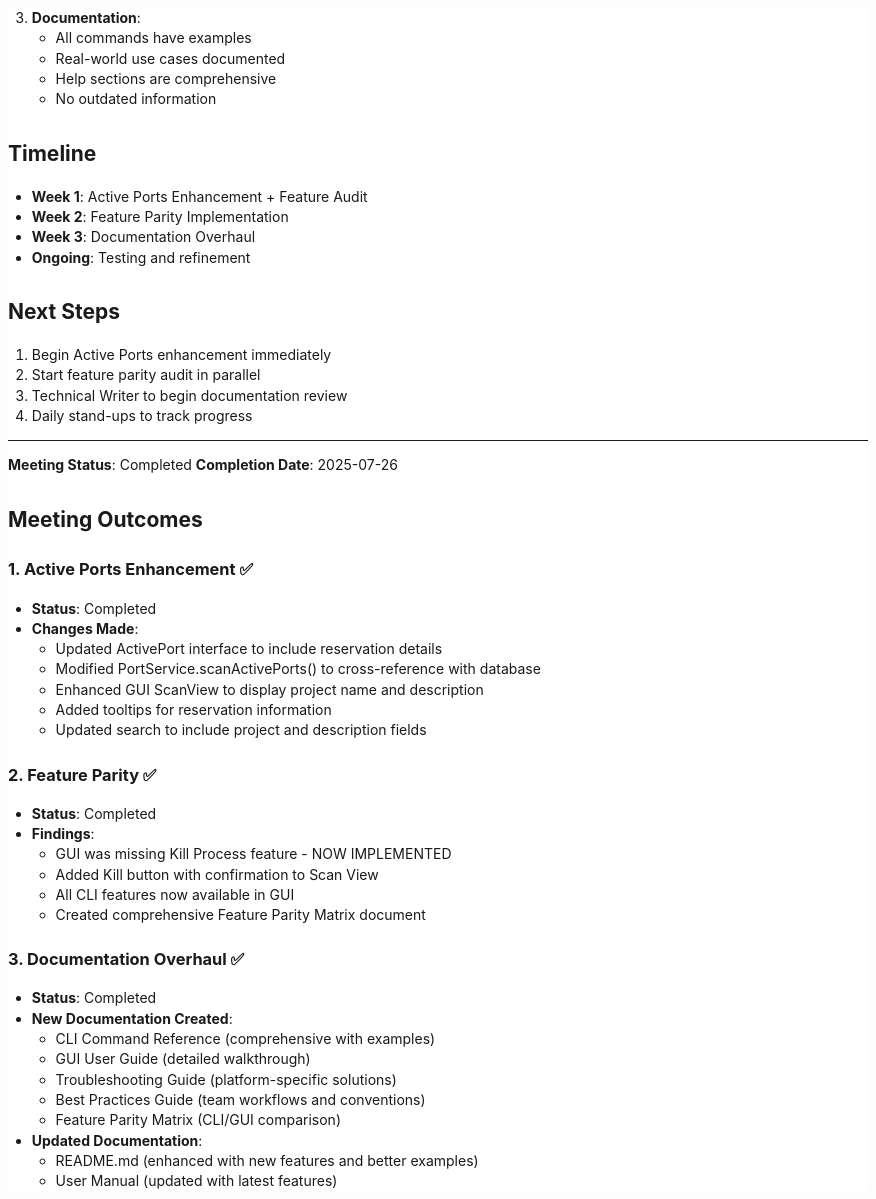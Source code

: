 3. **Documentation**:
   - All commands have examples
   - Real-world use cases documented
   - Help sections are comprehensive
   - No outdated information

## Timeline

- **Week 1**: Active Ports Enhancement + Feature Audit
- **Week 2**: Feature Parity Implementation
- **Week 3**: Documentation Overhaul
- **Ongoing**: Testing and refinement

## Next Steps

1. Begin Active Ports enhancement immediately
2. Start feature parity audit in parallel
3. Technical Writer to begin documentation review
4. Daily stand-ups to track progress

---

**Meeting Status**: Completed
**Completion Date**: 2025-07-26

## Meeting Outcomes

### 1. Active Ports Enhancement ✅
- **Status**: Completed
- **Changes Made**:
  - Updated ActivePort interface to include reservation details
  - Modified PortService.scanActivePorts() to cross-reference with database
  - Enhanced GUI ScanView to display project name and description
  - Added tooltips for reservation information
  - Updated search to include project and description fields

### 2. Feature Parity ✅
- **Status**: Completed
- **Findings**:
  - GUI was missing Kill Process feature - NOW IMPLEMENTED
  - Added Kill button with confirmation to Scan View
  - All CLI features now available in GUI
  - Created comprehensive Feature Parity Matrix document

### 3. Documentation Overhaul ✅
- **Status**: Completed
- **New Documentation Created**:
  - CLI Command Reference (comprehensive with examples)
  - GUI User Guide (detailed walkthrough)
  - Troubleshooting Guide (platform-specific solutions)
  - Best Practices Guide (team workflows and conventions)
  - Feature Parity Matrix (CLI/GUI comparison)
- **Updated Documentation**:
  - README.md (enhanced with new features and better examples)
  - User Manual (updated with latest features)
